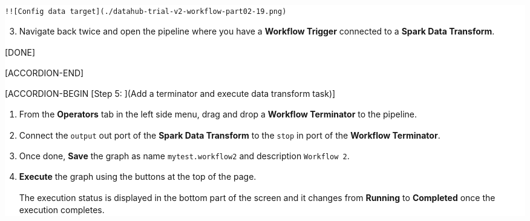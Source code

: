    !![Config data target](./datahub-trial-v2-workflow-part02-19.png)

3. Navigate back twice and open the pipeline where you have a **Workflow Trigger** connected to a **Spark Data Transform**.

[DONE]

[ACCORDION-END]

[ACCORDION-BEGIN [Step 5: ](Add a terminator and execute data transform task)]

1. From the **Operators** tab in the left side menu, drag and drop a **Workflow Terminator** to the pipeline.

2. Connect the `output` out port of the **Spark Data Transform** to the `stop` in port of the **Workflow Terminator**.

3. Once done, **Save** the graph as name `mytest.workflow2` and description `Workflow 2`.

4.  **Execute** the graph using the buttons at the top of the page.

    The execution status is displayed in the bottom part of the screen and it changes from **Running** to **Completed** once the execution completes.
